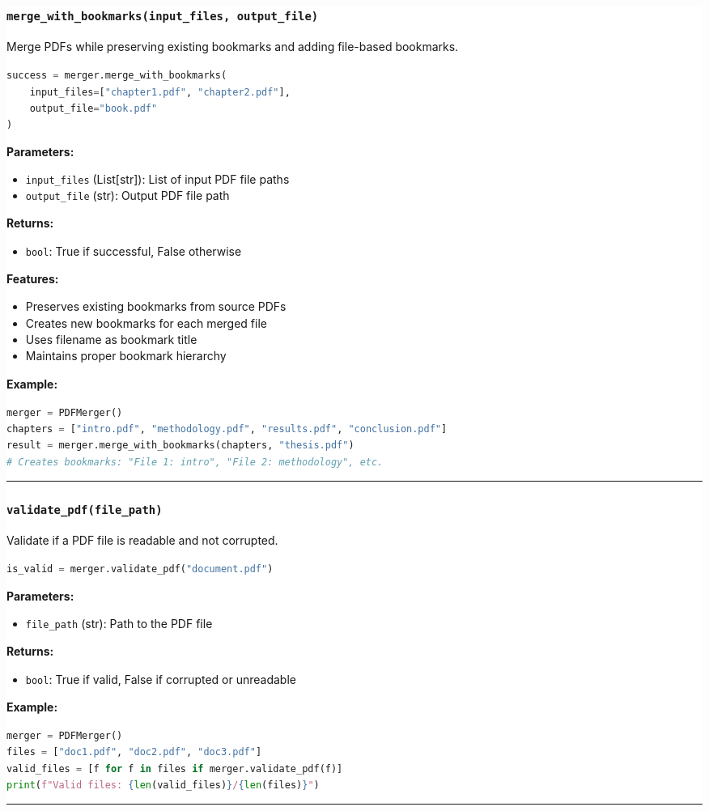 
### `merge_with_bookmarks(input_files, output_file)`
Merge PDFs while preserving existing bookmarks and adding file-based bookmarks.

```python
success = merger.merge_with_bookmarks(
    input_files=["chapter1.pdf", "chapter2.pdf"],
    output_file="book.pdf"
)
```

**Parameters:**
- `input_files` (List[str]): List of input PDF file paths
- `output_file` (str): Output PDF file path

**Returns:** 
- `bool`: True if successful, False otherwise

**Features:**
- Preserves existing bookmarks from source PDFs
- Creates new bookmarks for each merged file
- Uses filename as bookmark title
- Maintains proper bookmark hierarchy

**Example:**
```python
merger = PDFMerger()
chapters = ["intro.pdf", "methodology.pdf", "results.pdf", "conclusion.pdf"]
result = merger.merge_with_bookmarks(chapters, "thesis.pdf")
# Creates bookmarks: "File 1: intro", "File 2: methodology", etc.
```

---

### `validate_pdf(file_path)`
Validate if a PDF file is readable and not corrupted.

```python
is_valid = merger.validate_pdf("document.pdf")
```

**Parameters:**
- `file_path` (str): Path to the PDF file

**Returns:** 
- `bool`: True if valid, False if corrupted or unreadable

**Example:**
```python
merger = PDFMerger()
files = ["doc1.pdf", "doc2.pdf", "doc3.pdf"]
valid_files = [f for f in files if merger.validate_pdf(f)]
print(f"Valid files: {len(valid_files)}/{len(files)}")
```

---
